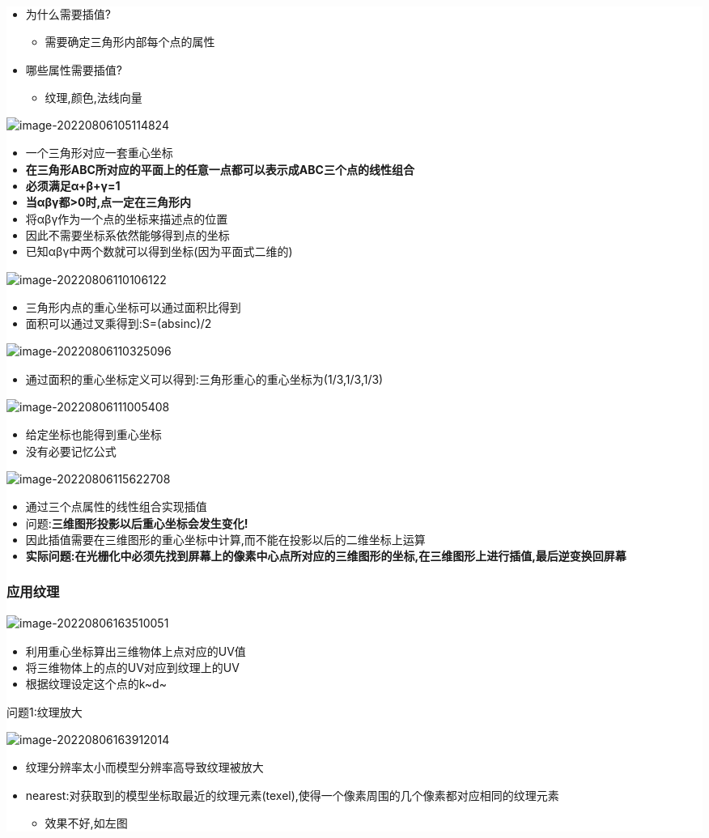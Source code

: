 - 为什么需要插值?
  - 需要确定三角形内部每个点的属性

- 哪些属性需要插值?
  - 纹理,颜色,法线向量

![image-20220806105114824](https://jupiter-typora-pic.oss-cn-shanghai.aliyuncs.com/image-20220806105114824.png)

- 一个三角形对应一套重心坐标
- **在三角形ABC所对应的平面上的任意一点都可以表示成ABC三个点的线性组合**
- **必须满足α+β+γ=1**
- **当αβγ都>0时,点一定在三角形内**
- 将αβγ作为一个点的坐标来描述点的位置
- 因此不需要坐标系依然能够得到点的坐标
- 已知αβγ中两个数就可以得到坐标(因为平面式二维的)

![image-20220806110106122](https://jupiter-typora-pic.oss-cn-shanghai.aliyuncs.com/image-20220806110106122.png)

- 三角形内点的重心坐标可以通过面积比得到
- 面积可以通过叉乘得到:S=(absinc)/2

![image-20220806110325096](https://jupiter-typora-pic.oss-cn-shanghai.aliyuncs.com/image-20220806110325096.png)

- 通过面积的重心坐标定义可以得到:三角形重心的重心坐标为(1/3,1/3,1/3)

![image-20220806111005408](https://jupiter-typora-pic.oss-cn-shanghai.aliyuncs.com/image-20220806111005408.png)

- 给定坐标也能得到重心坐标
- 没有必要记忆公式

![image-20220806115622708](https://jupiter-typora-pic.oss-cn-shanghai.aliyuncs.com/image-20220806115622708.png)

- 通过三个点属性的线性组合实现插值
- 问题:**三维图形投影以后重心坐标会发生变化!**
- 因此插值需要在三维图形的重心坐标中计算,而不能在投影以后的二维坐标上运算
- **实际问题:在光栅化中必须先找到屏幕上的像素中心点所对应的三维图形的坐标,在三维图形上进行插值,最后逆变换回屏幕**



### 应用纹理

![image-20220806163510051](https://jupiter-typora-pic.oss-cn-shanghai.aliyuncs.com/image-20220806163510051.png)

- 利用重心坐标算出三维物体上点对应的UV值
- 将三维物体上的点的UV对应到纹理上的UV
- 根据纹理设定这个点的k~d~

问题1:纹理放大

![image-20220806163912014](https://jupiter-typora-pic.oss-cn-shanghai.aliyuncs.com/image-20220806163912014.png)

- 纹理分辨率太小而模型分辨率高导致纹理被放大
- nearest:对获取到的模型坐标取最近的纹理元素(texel),使得一个像素周围的几个像素都对应相同的纹理元素

  - 效果不好,如左图
